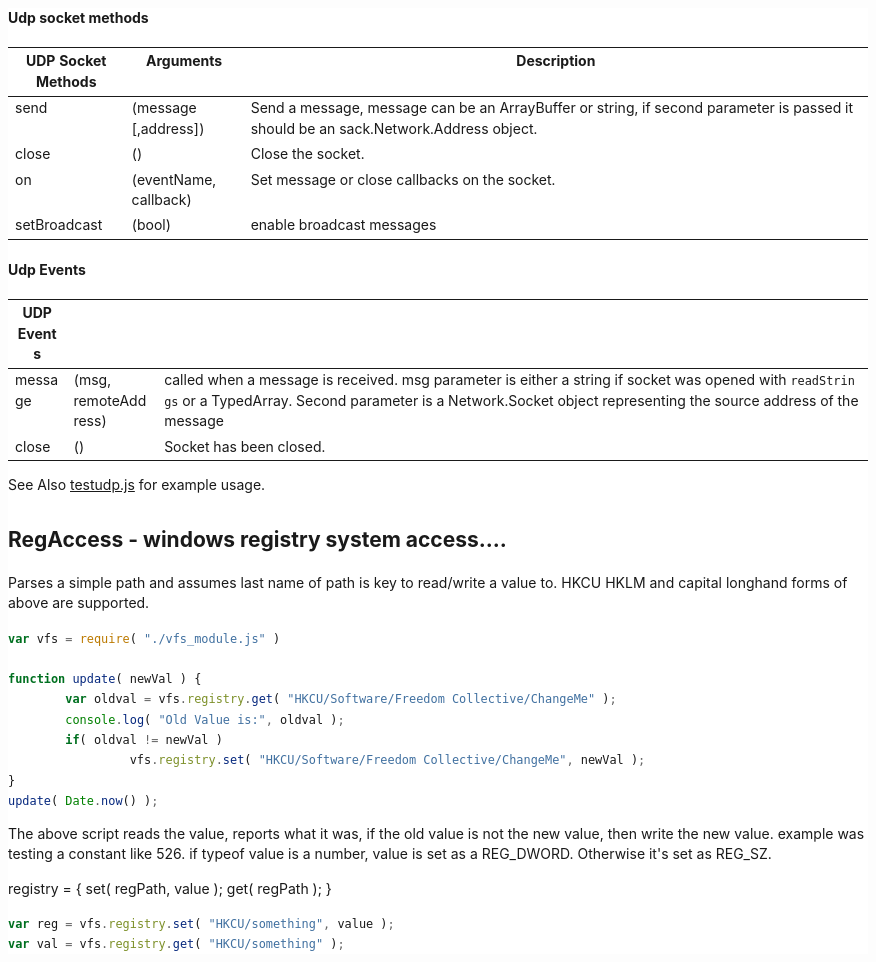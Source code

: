 #### Udp socket methods

| UDP Socket Methods | Arguments | Description  |
|-----|-----|-----|
| send | (message [,address]) | Send a message, message can be an ArrayBuffer or string,   if second parameter is passed it should be an sack.Network.Address object. |
| close | () | Close the socket. |
| on | (eventName, callback) | Set message or close callbacks on the socket. |
| setBroadcast | (bool) | enable broadcast messages |

#### Udp Events

| UDP Events |  |  |
|----|----|----|
| message | (msg, remoteAddress) | called when a message is received.  msg parameter is either a string if socket was opened with `readStrings` or a TypedArray.  Second parameter is a Network.Socket object representing the source address of the message |
| close | () | Socket has been closed. | 

See Also [testudp.js](https://github.com/d3x0r/sack.vfs/blob/master/tests/testudp.js) for example usage.


## RegAccess - windows registry system access....

Parses a simple path and assumes last name of path is key to read/write a value to.
HKCU
HKLM
and capital longhand forms of above are supported.

``` javascript
var vfs = require( "./vfs_module.js" )

function update( newVal ) {
        var oldval = vfs.registry.get( "HKCU/Software/Freedom Collective/ChangeMe" );
        console.log( "Old Value is:", oldval );
        if( oldval != newVal )
                 vfs.registry.set( "HKCU/Software/Freedom Collective/ChangeMe", newVal );
}
update( Date.now() );
```

The above script reads the value, reports what it was, if the old value is not the new value, then write the new value.
example was testing a constant like 526.  if typeof value is a number, value is set as a REG_DWORD.  Otherwise it's set as REG_SZ.


registry = {
     set( regPath, value );
     get( regPath );
}

``` js
var reg = vfs.registry.set( "HKCU/something", value );
var val = vfs.registry.get( "HKCU/something" );
```
